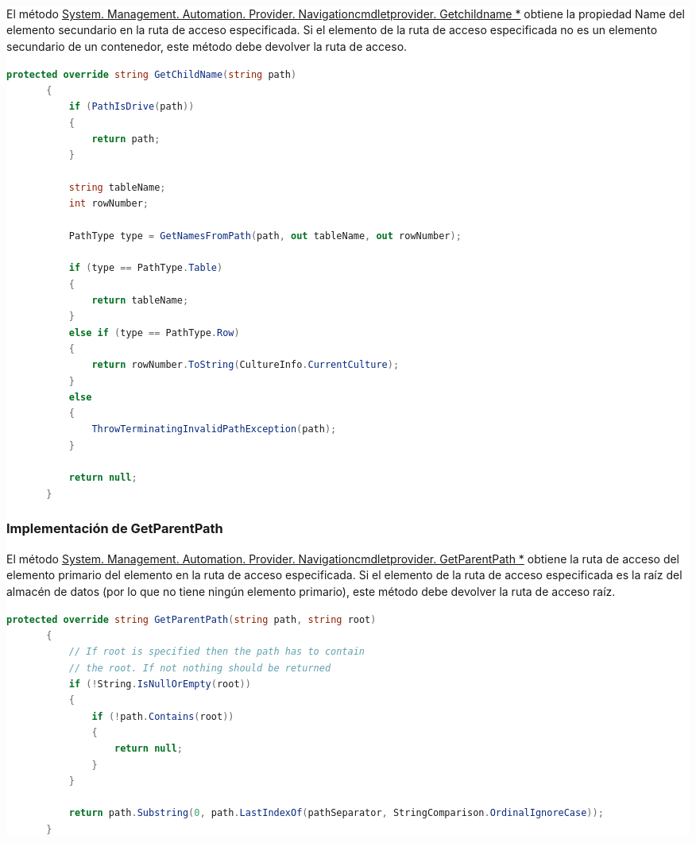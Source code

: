 El método [System. Management. Automation. Provider. Navigationcmdletprovider. Getchildname *](/dotnet/api/System.Management.Automation.Provider.NavigationCmdletProvider.GetChildName) obtiene la propiedad Name del elemento secundario en la ruta de acceso especificada. Si el elemento de la ruta de acceso especificada no es un elemento secundario de un contenedor, este método debe devolver la ruta de acceso.

```csharp
protected override string GetChildName(string path)
       {
           if (PathIsDrive(path))
           {
               return path;
           }

           string tableName;
           int rowNumber;

           PathType type = GetNamesFromPath(path, out tableName, out rowNumber);

           if (type == PathType.Table)
           {
               return tableName;
           }
           else if (type == PathType.Row)
           {
               return rowNumber.ToString(CultureInfo.CurrentCulture);
           }
           else
           {
               ThrowTerminatingInvalidPathException(path);
           }

           return null;
       }
```

### <a name="implementing-getparentpath"></a>Implementación de GetParentPath

El método [System. Management. Automation. Provider. Navigationcmdletprovider. GetParentPath *](/dotnet/api/System.Management.Automation.Provider.NavigationCmdletProvider.GetParentPath) obtiene la ruta de acceso del elemento primario del elemento en la ruta de acceso especificada. Si el elemento de la ruta de acceso especificada es la raíz del almacén de datos (por lo que no tiene ningún elemento primario), este método debe devolver la ruta de acceso raíz.

```csharp
protected override string GetParentPath(string path, string root)
       {
           // If root is specified then the path has to contain
           // the root. If not nothing should be returned
           if (!String.IsNullOrEmpty(root))
           {
               if (!path.Contains(root))
               {
                   return null;
               }
           }

           return path.Substring(0, path.LastIndexOf(pathSeparator, StringComparison.OrdinalIgnoreCase));
       }
```
